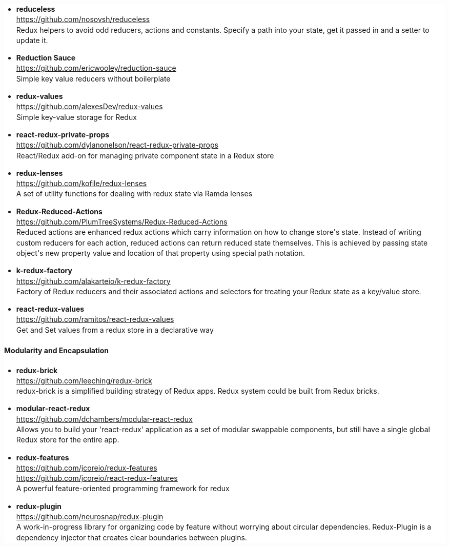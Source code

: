 - **reduceless**  
  https://github.com/nosovsh/reduceless  
  Redux helpers to avoid odd reducers, actions and constants.  Specify a path into your state, get it passed in and a setter to update it.
  
- **Reduction Sauce**  
  https://github.com/ericwooley/reduction-sauce  
  Simple key value reducers without boilerplate
  
- **redux-values**  
  https://github.com/alexesDev/redux-values  
  Simple key-value storage for Redux
  
- **react-redux-private-props**  
  https://github.com/dylanonelson/react-redux-private-props  
  React/Redux add-on for managing private component state in a Redux store 
  
- **redux-lenses**  
  https://github.com/kofile/redux-lenses  
  A set of utility functions for dealing with redux state via Ramda lenses 
  
- **Redux-Reduced-Actions**  
  https://github.com/PlumTreeSystems/Redux-Reduced-Actions  
  Reduced actions are enhanced redux actions which carry information on how to change store's state. Instead of writing custom reducers for each action, reduced actions can return reduced state themselves. This is achieved by passing state object's new property value and location of that property using special path notation. 
  
- **k-redux-factory**  
  https://github.com/alakarteio/k-redux-factory  
  Factory of Redux reducers and their associated actions and selectors for treating your Redux state as a key/value store.
  
- **react-redux-values**  
  https://github.com/ramitos/react-redux-values  
  Get and Set values from a redux store in a declarative way
  
  
#### Modularity and Encapsulation

- **redux-brick**  
  https://github.com/leeching/redux-brick  
  redux-brick is a simplified building strategy of Redux apps. Redux system could be built from Redux bricks.
  
- **modular-react-redux**  
  https://github.com/dchambers/modular-react-redux  
  Allows you to build your 'react-redux' application as a set of modular swappable components, but still have a single global Redux store for the entire app.
  
- **redux-features**  
  https://github.com/jcoreio/redux-features  
  https://github.com/jcoreio/react-redux-features  
  A powerful feature-oriented programming framework for redux
  
- **redux-plugin**  
  https://github.com/neurosnap/redux-plugin  
  A work-in-progress library for organizing code by feature without worrying about circular dependencies.  Redux-Plugin is a dependency injector that creates clear boundaries between plugins.
  